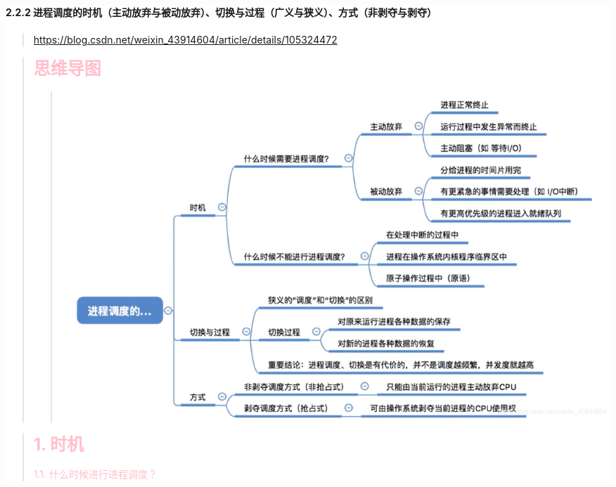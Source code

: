 









#### 2.2.2 进程调度的时机（主动放弃与被动放弃）、切换与过程（广义与狭义）、方式（非剥夺与剥夺）

>
> https://blog.csdn.net/weixin_43914604/article/details/105324472
> 



>
> **<font color="pink" size = 5>思维导图</font>**
> 
> > <div align=center>
> > <img src="./images/process_52.png" style="zoom:100%"/>
> > </div> 
>
> 
> 
> 



>
> **<font color="pink" size = 5>1. 时机</font>**
>
> 
> <font color="pink">1.1. 什么时候进行进程调度？</font>
> 
> > <div align=center>